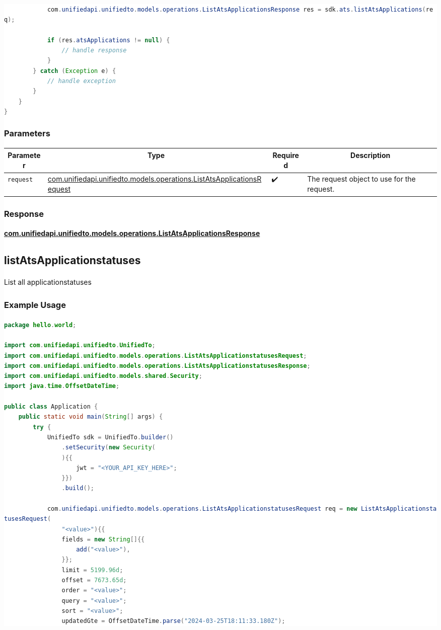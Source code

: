```java
            com.unifiedapi.unifiedto.models.operations.ListAtsApplicationsResponse res = sdk.ats.listAtsApplications(req);

            if (res.atsApplications != null) {
                // handle response
            }
        } catch (Exception e) {
            // handle exception
        }
    }
}
```

### Parameters

| Parameter                                                                                                                      | Type                                                                                                                           | Required                                                                                                                       | Description                                                                                                                    |
| ------------------------------------------------------------------------------------------------------------------------------ | ------------------------------------------------------------------------------------------------------------------------------ | ------------------------------------------------------------------------------------------------------------------------------ | ------------------------------------------------------------------------------------------------------------------------------ |
| `request`                                                                                                                      | [com.unifiedapi.unifiedto.models.operations.ListAtsApplicationsRequest](../../models/operations/ListAtsApplicationsRequest.md) | :heavy_check_mark:                                                                                                             | The request object to use for the request.                                                                                     |


### Response

**[com.unifiedapi.unifiedto.models.operations.ListAtsApplicationsResponse](../../models/operations/ListAtsApplicationsResponse.md)**


## listAtsApplicationstatuses

List all applicationstatuses

### Example Usage

```java
package hello.world;

import com.unifiedapi.unifiedto.UnifiedTo;
import com.unifiedapi.unifiedto.models.operations.ListAtsApplicationstatusesRequest;
import com.unifiedapi.unifiedto.models.operations.ListAtsApplicationstatusesResponse;
import com.unifiedapi.unifiedto.models.shared.Security;
import java.time.OffsetDateTime;

public class Application {
    public static void main(String[] args) {
        try {
            UnifiedTo sdk = UnifiedTo.builder()
                .setSecurity(new Security(
                ){{
                    jwt = "<YOUR_API_KEY_HERE>";
                }})
                .build();

            com.unifiedapi.unifiedto.models.operations.ListAtsApplicationstatusesRequest req = new ListAtsApplicationstatusesRequest(
                "<value>"){{
                fields = new String[]{{
                    add("<value>"),
                }};
                limit = 5199.96d;
                offset = 7673.65d;
                order = "<value>";
                query = "<value>";
                sort = "<value>";
                updatedGte = OffsetDateTime.parse("2024-03-25T18:11:33.180Z");

```